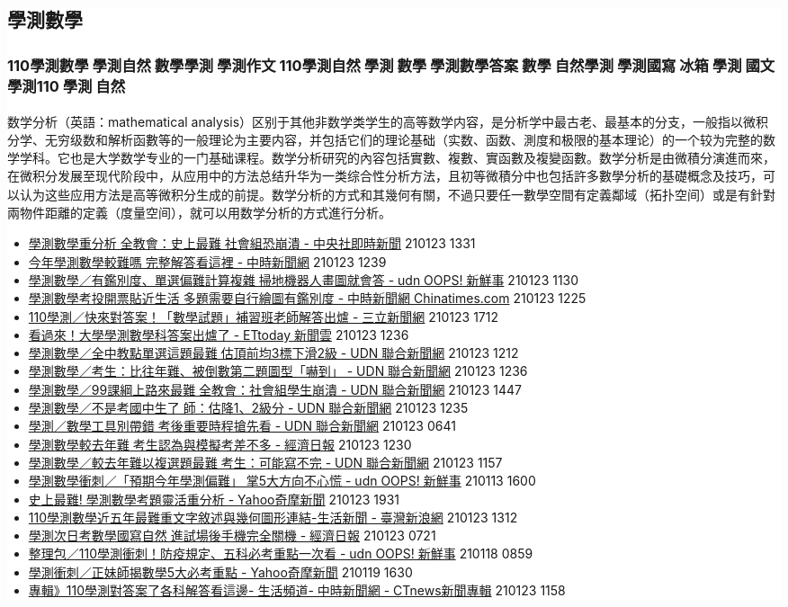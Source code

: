 ## 學測數學

### 110學測數學 學測自然 數學學測 學測作文 110學測自然 學測 數學 學測數學答案 數學 自然學測 學測國寫 冰箱 學測 國文 學測110 學測 自然

数学分析（英語：mathematical analysis）区别于其他非数学类学生的高等数学内容，是分析学中最古老、最基本的分支，一般指以微积分学、无穷级数和解析函數等的一般理论为主要内容，并包括它们的理论基础（实数、函数、測度和极限的基本理论）的一个较为完整的数学学科。它也是大学数学专业的一门基础课程。数学分析研究的內容包括實數、複數、實函數及複變函數。数学分析是由微積分演進而來，在微积分发展至现代阶段中，从应用中的方法总结升华为一类综合性分析方法，且初等微積分中也包括許多數學分析的基礎概念及技巧，可以认为这些应用方法是高等微积分生成的前提。数学分析的方式和其幾何有關，不過只要任一數學空間有定義鄰域（拓扑空间）或是有針對兩物件距離的定義（度量空间），就可以用数学分析的方式進行分析。
- [學測數學重分析 全教會：史上最難 社會組恐崩潰 - 中央社即時新聞](https://www.cna.com.tw/news/firstnews/202101230077.aspx "學測數學重分析 全教會：史上最難 社會組恐崩潰 - 中央社即時新聞") 210123 1331
- [今年學測數學較難嗎 完整解答看這裡 - 中時新聞網](https://www.chinatimes.com/realtimenews/20210123000006-260405 "今年學測數學較難嗎 完整解答看這裡 - 中時新聞網") 210123 1239
- [學測數學／有鑑別度、單選偏難計算複雜 掃地機器人畫圖就會答 - udn OOPS! 新鮮事](https://udn.com/news/story/121931/5197287 "學測數學／有鑑別度、單選偏難計算複雜 掃地機器人畫圖就會答 - udn OOPS! 新鮮事") 210123 1130
- [學測數學考投開票貼近生活 多題需要自行繪圖有鑑別度 - 中時新聞網 Chinatimes.com](https://www.chinatimes.com/realtimenews/20210123001910-260405 "學測數學考投開票貼近生活 多題需要自行繪圖有鑑別度 - 中時新聞網 Chinatimes.com") 210123 1225
- [110學測／快來對答案！「數學試題」補習班老師解答出爐 - 三立新聞網](https://www.setn.com/News.aspx?NewsID=886676 "110學測／快來對答案！「數學試題」補習班老師解答出爐 - 三立新聞網") 210123 1712
- [看過來！大學學測數學科答案出爐了 - ETtoday 新聞雲](https://www.ettoday.net/news/20210123/1905526.htm "看過來！大學學測數學科答案出爐了 - ETtoday 新聞雲") 210123 1236
- [學測數學／全中教點單選這題最難 估頂前均3標下滑2級 - UDN 聯合新聞網](https://udn.com/news/story/6925/5197390?from=udn-catelistnews_ch2 "學測數學／全中教點單選這題最難 估頂前均3標下滑2級 - UDN 聯合新聞網") 210123 1212
- [學測數學／考生：比往年難、被倒數第二題圖型「嚇到」 - UDN 聯合新聞網](https://udn.com/news/story/6925/5197451 "學測數學／考生：比往年難、被倒數第二題圖型「嚇到」 - UDN 聯合新聞網") 210123 1236
- [學測數學／99課綱上路來最難 全教會：社會組學生崩潰 - UDN 聯合新聞網](https://udn.com/news/story/121931/5197857?from=udn-ch1_breaknews-1-0-news "學測數學／99課綱上路來最難 全教會：社會組學生崩潰 - UDN 聯合新聞網") 210123 1447
- [學測數學／不是考國中生了 師：估降1、2級分 - UDN 聯合新聞網](https://udn.com/news/story/121931/5197448?from=udn-ch1_breaknews-1-0-news "學測數學／不是考國中生了 師：估降1、2級分 - UDN 聯合新聞網") 210123 1235
- [學測／數學工具別帶錯 考後重要時程搶先看 - UDN 聯合新聞網](https://udn.com/news/story/121931/5197053?from=udn_ch2_menu_v2_main_cate "學測／數學工具別帶錯 考後重要時程搶先看 - UDN 聯合新聞網") 210123 0641
- [學測數學較去年難 考生認為與模擬考差不多 - 經濟日報](https://money.udn.com/money/story/7307/5197434?from=edn_breaknewstab_index "學測數學較去年難 考生認為與模擬考差不多 - 經濟日報") 210123 1230
- [學測數學／較去年難以複選題最難 考生：可能寫不完 - UDN 聯合新聞網](https://udn.com/news/story/121931/5197350?from=udn-catebreaknews_ch2 "學測數學／較去年難以複選題最難 考生：可能寫不完 - UDN 聯合新聞網") 210123 1157
- [學測數學衝刺／「預期今年學測偏難」 掌5大方向不心慌 - udn OOPS! 新鮮事](https://udn.com/news/story/121931/5169810 "學測數學衝刺／「預期今年學測偏難」 掌5大方向不心慌 - udn OOPS! 新鮮事") 210113 1600
- [史上最難! 學測數學考題靈活重分析 - Yahoo奇摩新聞](https://tw.news.yahoo.com/%E5%8F%B2%E4%B8%8A%E6%9C%80%E9%9B%A3-%E5%AD%B8%E6%B8%AC%E6%95%B8%E5%AD%B8%E8%80%83%E9%A1%8C%E9%9D%88%E6%B4%BB%E9%87%8D%E5%88%86%E6%9E%90-113100706.html "史上最難! 學測數學考題靈活重分析 - Yahoo奇摩新聞") 210123 1931
- [110學測數學近五年最難重文字敘述與幾何圖形連結-生活新聞 - 臺灣新浪網](https://news.sina.com.tw/article/20210123/37464786.html "110學測數學近五年最難重文字敘述與幾何圖形連結-生活新聞 - 臺灣新浪網") 210123 1312
- [學測次日考數學國寫自然 進試場後手機完全關機 - 經濟日報](https://money.udn.com/money/story/5612/5197058 "學測次日考數學國寫自然 進試場後手機完全關機 - 經濟日報") 210123 0721
- [整理包／110學測衝刺！防疫規定、五科必考重點一次看 - udn OOPS! 新鮮事](https://udn.com/news/story/121931/5080914 "整理包／110學測衝刺！防疫規定、五科必考重點一次看 - udn OOPS! 新鮮事") 210118 0859
- [學測衝刺／正妹師揭數學5大必考重點 - Yahoo奇摩新聞](https://tw.news.yahoo.com/%E5%AD%B8%E6%B8%AC%E8%A1%9D%E5%88%BA-%E6%AD%A3%E5%A6%B9%E5%B8%AB%E6%8F%AD%E6%95%B8%E5%AD%B85%E5%A4%A7%E5%BF%85%E8%80%83%E9%87%8D%E9%BB%9E-083029270.html "學測衝刺／正妹師揭數學5大必考重點 - Yahoo奇摩新聞") 210119 1630
- [專輯》110學測對答案了各科解答看這邊- 生活頻道- 中時新聞網 - CTnews新聞專輯](https://www.chinatimes.com/album/gsat/20210123003688-262211 "專輯》110學測對答案了各科解答看這邊- 生活頻道- 中時新聞網 - CTnews新聞專輯") 210123 1158
